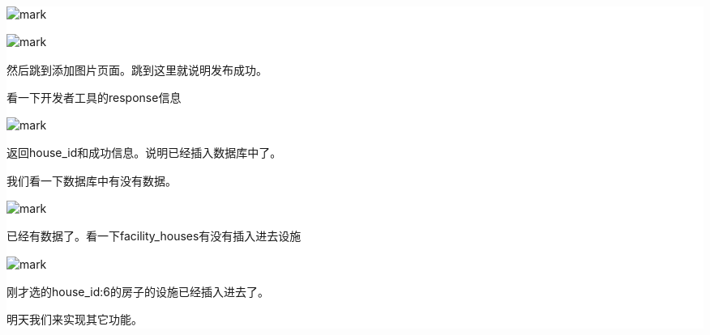 ![mark](http://p9ug71a1p.bkt.clouddn.com/blog/180623/GBkg0bDc43.png?imageslim)

![mark](http://p9ug71a1p.bkt.clouddn.com/blog/180623/fLGGdmE7Cc.png?imageslim)

然后跳到添加图片页面。跳到这里就说明发布成功。

看一下开发者工具的response信息

![mark](http://p9ug71a1p.bkt.clouddn.com/blog/180623/lggKbDK4hm.png?imageslim)

返回house_id和成功信息。说明已经插入数据库中了。

我们看一下数据库中有没有数据。

![mark](http://p9ug71a1p.bkt.clouddn.com/blog/180623/GmF4BHfiJe.png?imageslim)

已经有数据了。看一下facility_houses有没有插入进去设施

![mark](http://p9ug71a1p.bkt.clouddn.com/blog/180623/F1DDIg5D6F.png?imageslim)

刚才选的house_id:6的房子的设施已经插入进去了。

明天我们来实现其它功能。



